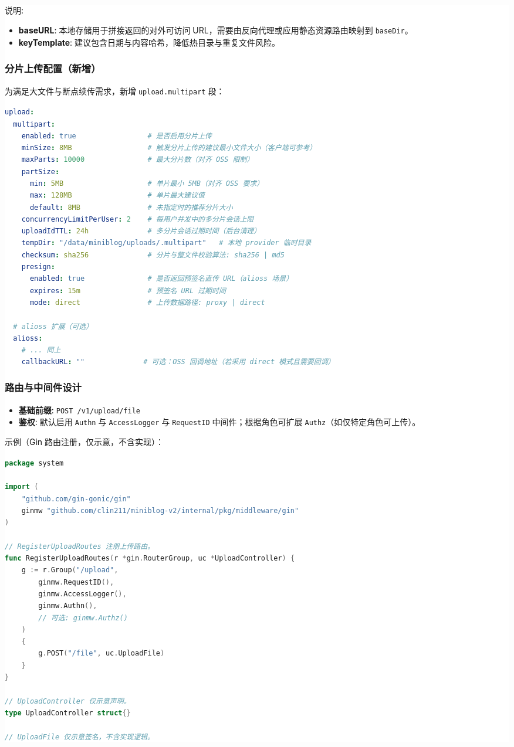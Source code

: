 说明:

- **baseURL**: 本地存储用于拼接返回的对外可访问 URL，需要由反向代理或应用静态资源路由映射到 `baseDir`。
- **keyTemplate**: 建议包含日期与内容哈希，降低热目录与重复文件风险。

### 分片上传配置（新增）

为满足大文件与断点续传需求，新增 `upload.multipart` 段：

```yaml
upload:
  multipart:
    enabled: true                 # 是否启用分片上传
    minSize: 8MB                  # 触发分片上传的建议最小文件大小（客户端可参考）
    maxParts: 10000               # 最大分片数（对齐 OSS 限制）
    partSize:
      min: 5MB                    # 单片最小 5MB（对齐 OSS 要求）
      max: 128MB                  # 单片最大建议值
      default: 8MB                # 未指定时的推荐分片大小
    concurrencyLimitPerUser: 2    # 每用户并发中的多分片会话上限
    uploadIdTTL: 24h              # 多分片会话过期时间（后台清理）
    tempDir: "/data/miniblog/uploads/.multipart"   # 本地 provider 临时目录
    checksum: sha256              # 分片与整文件校验算法: sha256 | md5
    presign:
      enabled: true               # 是否返回预签名直传 URL（alioss 场景）
      expires: 15m                # 预签名 URL 过期时间
      mode: direct                # 上传数据路径: proxy | direct

  # alioss 扩展（可选）
  alioss:
    # ... 同上
    callbackURL: ""              # 可选：OSS 回调地址（若采用 direct 模式且需要回调）
```

### 路由与中间件设计

- **基础前缀**: `POST /v1/upload/file`
- **鉴权**: 默认启用 `Authn` 与 `AccessLogger` 与 `RequestID` 中间件；根据角色可扩展 `Authz`（如仅特定角色可上传）。

示例（Gin 路由注册，仅示意，不含实现）：

```go
package system

import (
    "github.com/gin-gonic/gin"
    ginmw "github.com/clin211/miniblog-v2/internal/pkg/middleware/gin"
)

// RegisterUploadRoutes 注册上传路由。
func RegisterUploadRoutes(r *gin.RouterGroup, uc *UploadController) {
    g := r.Group("/upload",
        ginmw.RequestID(),
        ginmw.AccessLogger(),
        ginmw.Authn(),
        // 可选: ginmw.Authz()
    )
    {
        g.POST("/file", uc.UploadFile)
    }
}

// UploadController 仅示意声明。
type UploadController struct{}

// UploadFile 仅示意签名，不含实现逻辑。
```